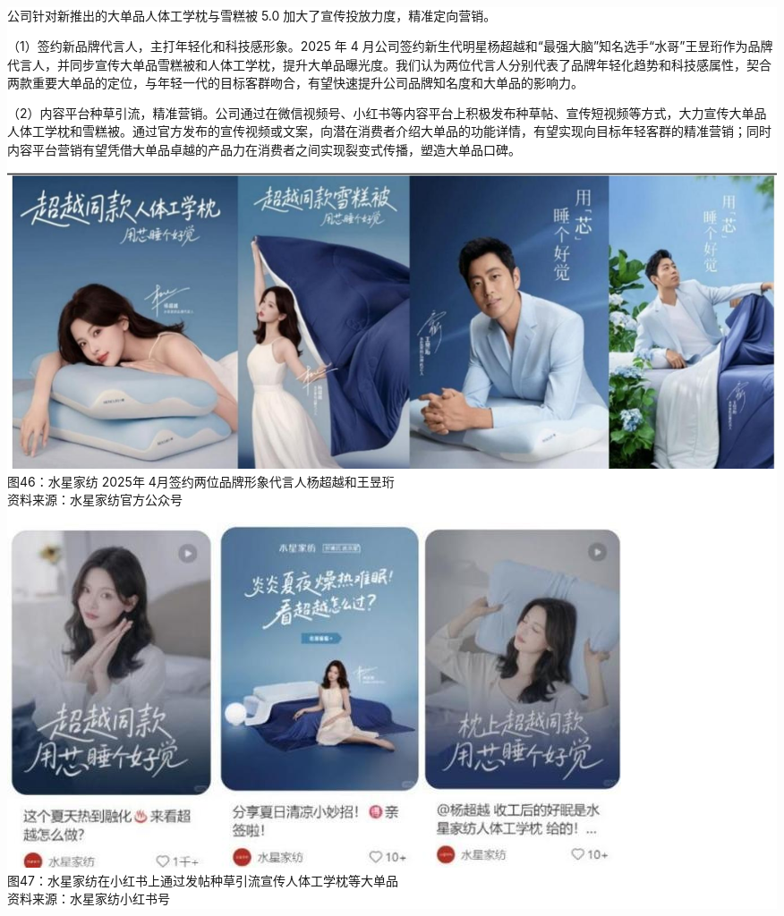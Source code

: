 公司针对新推出的大单品人体工学枕与雪糕被 5.0 加大了宣传投放力度，精准定向营销。

（1）签约新品牌代言人，主打年轻化和科技感形象。2025 年 4 月公司签约新生代明星杨超越和“最强大脑”知名选手“水哥”王昱珩作为品牌代言人，并同步宣传大单品雪糕被和人体工学枕，提升大单品曝光度。我们认为两位代言人分别代表了品牌年轻化趋势和科技感属性，契合两款重要大单品的定位，与年轻一代的目标客群吻合，有望快速提升公司品牌知名度和大单品的影响力。

（2）内容平台种草引流，精准营销。公司通过在微信视频号、小红书等内容平台上积极发布种草帖、宣传短视频等方式，大力宣传大单品人体工学枕和雪糕被。通过官方发布的宣传视频或文案，向潜在消费者介绍大单品的功能详情，有望实现向目标年轻客群的精准营销；同时内容平台营销有望凭借大单品卓越的产品力在消费者之间实现裂变式传播，塑造大单品口碑。

![](images/7a55c1447dfca8365c203c008095f955738e601c6c05fac05fdc889b0f9e8584.jpg)  
图46：水星家纺 2025年 4月签约两位品牌形象代言人杨超越和王昱珩  
资料来源：水星家纺官方公众号

![](images/4d333150ad06fdaff3e65db94166bfde43c740969d17f65562bb65827b77ccfe.jpg)  
图47：水星家纺在小红书上通过发帖种草引流宣传人体工学枕等大单品  
资料来源：水星家纺小红书号
